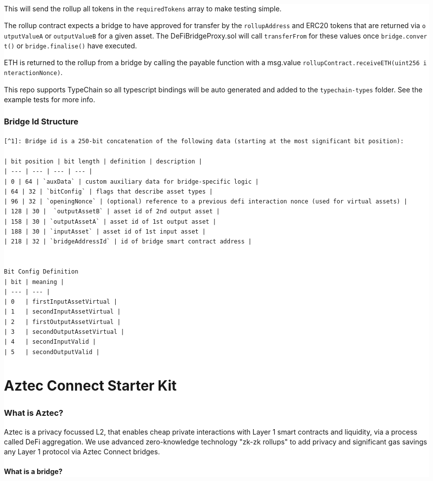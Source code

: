 This will send the rollup all tokens in the `requiredTokens` array to make testing simple.

The rollup contract expects a bridge to have approved for transfer by the `rollupAddress` and ERC20 tokens that are returned via `outputValueA` or `outputValueB` for a given asset. The DeFiBridgeProxy.sol will call `transferFrom` for these values once `bridge.convert()` or `bridge.finalise()` have executed.

ETH is returned to the rollup from a bridge by calling the payable function with a msg.value `rollupContract.receiveETH(uint256 interactionNonce)`.

This repo supports TypeChain so all typescript bindings will be auto generated and added to the `typechain-types` folder. See the example tests for more info.

### Bridge Id Structure

```
[^1]: Bridge id is a 250-bit concatenation of the following data (starting at the most significant bit position):

| bit position | bit length | definition | description |
| --- | --- | --- | --- |
| 0 | 64 | `auxData` | custom auxiliary data for bridge-specific logic |
| 64 | 32 | `bitConfig` | flags that describe asset types |
| 96 | 32 | `openingNonce` | (optional) reference to a previous defi interaction nonce (used for virtual assets) |
| 128 | 30 |  `outputAssetB` | asset id of 2nd output asset |
| 158 | 30 | `outputAssetA` | asset id of 1st output asset |
| 188 | 30 | `inputAsset` | asset id of 1st input asset |
| 218 | 32 | `bridgeAddressId` | id of bridge smart contract address |


Bit Config Definition
| bit | meaning |
| --- | --- |
| 0   | firstInputAssetVirtual |
| 1   | secondInputAssetVirtual |
| 2   | firstOutputAssetVirtual |
| 3   | secondOutputAssetVirtual |
| 4   | secondInputValid |
| 5   | secondOutputValid |
```

# Aztec Connect Starter Kit

### What is Aztec?

Aztec is a privacy focussed L2, that enables cheap private interactions with Layer 1 smart contracts and liquidity, via a process called DeFi aggregation. We use advanced zero-knowledge technology "zk-zk rollups" to add privacy and significant gas savings any Layer 1 protocol via Aztec Connect bridges.

#### What is a bridge?
